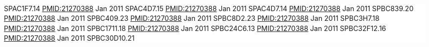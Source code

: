 </tr>
 <tr>
  <td><a routerLink="/gene/SPAC1F7.14" routerLinkActive="active" [attr.title]="'SPAC1F7.14'"><span class="gene-link">SPAC1F7.14</span></a></td>
  <td><a href="http://www.ncbi.nlm.nih.gov/pubmed?term=21270388">PMID:21270388</a></td>
  <td>Jan 2011</td>
 </tr>
 <tr>
  <td><a routerLink="/gene/SPAC4D7.15" routerLinkActive="active" [attr.title]="'SPAC4D7.15'"><span class="gene-link">SPAC4D7.15</span></a></td>
  <td><a href="http://www.ncbi.nlm.nih.gov/pubmed?term=21270388">PMID:21270388</a></td>
  <td>Jan 2011</td>
 </tr>
 <tr>
  <td><a routerLink="/gene/SPAC4D7.14" routerLinkActive="active" [attr.title]="'SPAC4D7.14'"><span class="gene-link">SPAC4D7.14</span></a></td>
  <td><a href="http://www.ncbi.nlm.nih.gov/pubmed?term=21270388">PMID:21270388</a></td>
  <td>Jan 2011</td>
 </tr>
 <tr>
  <td><a routerLink="/gene/SPBC839.20" routerLinkActive="active" [attr.title]="'SPBC839.20'"><span class="gene-link">SPBC839.20</span></a></td>
  <td><a href="http://www.ncbi.nlm.nih.gov/pubmed?term=21270388">PMID:21270388</a></td>
  <td>Jan 2011</td>
 </tr>
 <tr>
  <td><a routerLink="/gene/SPBC409.23" routerLinkActive="active" [attr.title]="'SPBC409.23'"><span class="gene-link">SPBC409.23</span></a></td>
  <td><a href="http://www.ncbi.nlm.nih.gov/pubmed?term=21270388">PMID:21270388</a></td>
  <td>Jan 2011</td>
 </tr>
 <tr>
  <td><a routerLink="/gene/SPBC8D2.23" routerLinkActive="active" [attr.title]="'SPBC8D2.23'"><span class="gene-link">SPBC8D2.23</span></a></td>
  <td><a href="http://www.ncbi.nlm.nih.gov/pubmed?term=21270388">PMID:21270388</a></td>
  <td>Jan 2011</td>
 </tr>
 <tr>
  <td><a routerLink="/gene/SPBC3H7.18" routerLinkActive="active" [attr.title]="'SPBC3H7.18'"><span class="gene-link">SPBC3H7.18</span></a></td>
  <td><a href="http://www.ncbi.nlm.nih.gov/pubmed?term=21270388">PMID:21270388</a></td>
  <td>Jan 2011</td>
 </tr>
 <tr>
  <td><a routerLink="/gene/SPBC1711.18" routerLinkActive="active" [attr.title]="'SPBC1711.18'"><span class="gene-link">SPBC1711.18</span></a></td>
  <td><a href="http://www.ncbi.nlm.nih.gov/pubmed?term=21270388">PMID:21270388</a></td>
  <td>Jan 2011</td>
 </tr>
 <tr>
  <td><a routerLink="/gene/SPBC24C6.13" routerLinkActive="active" [attr.title]="'SPBC24C6.13'"><span class="gene-link">SPBC24C6.13</span></a></td>
  <td><a href="http://www.ncbi.nlm.nih.gov/pubmed?term=21270388">PMID:21270388</a></td>
  <td>Jan 2011</td>
 </tr>
 <tr>
  <td><a routerLink="/gene/SPBC32F12.16" routerLinkActive="active" [attr.title]="'SPBC32F12.16'"><span class="gene-link">SPBC32F12.16</span></a></td>
  <td><a href="http://www.ncbi.nlm.nih.gov/pubmed?term=21270388">PMID:21270388</a></td>
  <td>Jan 2011</td>
 </tr>
 <tr>
  <td><a routerLink="/gene/SPBC30D10.21" routerLinkActive="active" [attr.title]="'SPBC30D10.21'"><span class="gene-link">SPBC30D10.21</span></a></td>